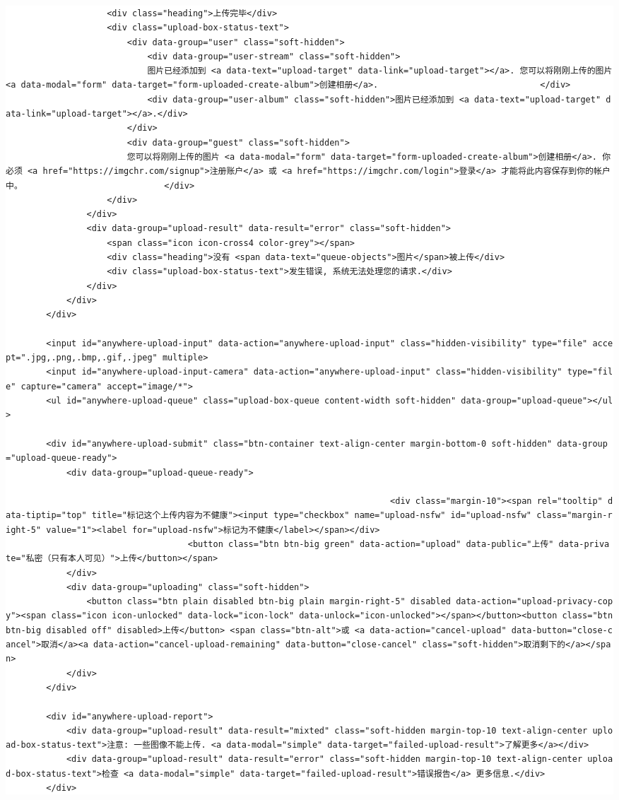 						<div class="heading">上传完毕</div>
						<div class="upload-box-status-text">
							<div data-group="user" class="soft-hidden">
								<div data-group="user-stream" class="soft-hidden">
								图片已经添加到 <a data-text="upload-target" data-link="upload-target"></a>. 您可以将刚刚上传的图片 <a data-modal="form" data-target="form-uploaded-create-album">创建相册</a>.								</div>
								<div data-group="user-album" class="soft-hidden">图片已经添加到 <a data-text="upload-target" data-link="upload-target"></a>.</div>
							</div>
							<div data-group="guest" class="soft-hidden">
							您可以将刚刚上传的图片 <a data-modal="form" data-target="form-uploaded-create-album">创建相册</a>. 你必须 <a href="https://imgchr.com/signup">注册账户</a> 或 <a href="https://imgchr.com/login">登录</a> 才能将此内容保存到你的帐户中。							</div>
						</div>
					</div>
					<div data-group="upload-result" data-result="error" class="soft-hidden">
						<span class="icon icon-cross4 color-grey"></span>
						<div class="heading">没有 <span data-text="queue-objects">图片</span>被上传</div>
						<div class="upload-box-status-text">发生错误, 系统无法处理您的请求.</div>
					</div>
				</div>
            </div>

			<input id="anywhere-upload-input" data-action="anywhere-upload-input" class="hidden-visibility" type="file" accept=".jpg,.png,.bmp,.gif,.jpeg" multiple>
			<input id="anywhere-upload-input-camera" data-action="anywhere-upload-input" class="hidden-visibility" type="file" capture="camera" accept="image/*">
			<ul id="anywhere-upload-queue" class="upload-box-queue content-width soft-hidden" data-group="upload-queue"></ul>

			<div id="anywhere-upload-submit" class="btn-container text-align-center margin-bottom-0 soft-hidden" data-group="upload-queue-ready">
				<div data-group="upload-queue-ready">

																				<div class="margin-10"><span rel="tooltip" data-tiptip="top" title="标记这个上传内容为不健康"><input type="checkbox" name="upload-nsfw" id="upload-nsfw" class="margin-right-5" value="1"><label for="upload-nsfw">标记为不健康</label></span></div>
										<button class="btn btn-big green" data-action="upload" data-public="上传" data-private="私密（只有本人可见）">上传</button></span>
				</div>
				<div data-group="uploading" class="soft-hidden">
					<button class="btn plain disabled btn-big plain margin-right-5" disabled data-action="upload-privacy-copy"><span class="icon icon-unlocked" data-lock="icon-lock" data-unlock="icon-unlocked"></span></button><button class="btn btn-big disabled off" disabled>上传</button> <span class="btn-alt">或 <a data-action="cancel-upload" data-button="close-cancel">取消</a><a data-action="cancel-upload-remaining" data-button="close-cancel" class="soft-hidden">取消剩下的</a></span>
				</div>
			</div>

			<div id="anywhere-upload-report">
				<div data-group="upload-result" data-result="mixted" class="soft-hidden margin-top-10 text-align-center upload-box-status-text">注意: 一些图像不能上传. <a data-modal="simple" data-target="failed-upload-result">了解更多</a></div>
				<div data-group="upload-result" data-result="error" class="soft-hidden margin-top-10 text-align-center upload-box-status-text">检查 <a data-modal="simple" data-target="failed-upload-result">错误报告</a> 更多信息.</div>
			</div>

